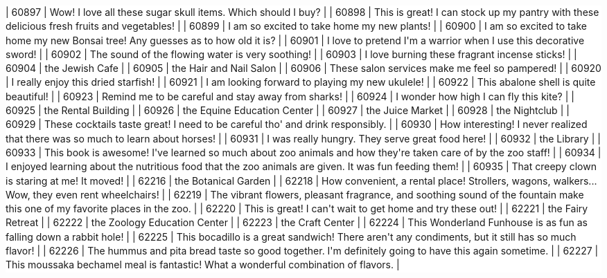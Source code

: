 | 60897 | Wow! I love all these sugar skull items. Which should I buy? |
| 60898 | This is great! I can stock up my pantry with these delicious fresh fruits and vegetables! |
| 60899 | I am so excited to take home my new plants! |
| 60900 | I am so excited to take home my new Bonsai tree! Any guesses as to how old it is? |
| 60901 | I love to pretend I'm a warrior when I use this decorative sword! |
| 60902 | The sound of the flowing water is very soothing! |
| 60903 | I love burning these fragrant incense sticks! |
| 60904 | the Jewish Cafe |
| 60905 | the Hair and Nail Salon |
| 60906 | These salon services make me feel so pampered! |
| 60920 | I really enjoy this dried starfish! |
| 60921 | I am looking forward to playing my new ukulele! |
| 60922 | This abalone shell is quite beautiful! |
| 60923 | Remind me to be careful and stay away from sharks! |
| 60924 | I wonder how high I can fly this kite? |
| 60925 | the Rental Building |
| 60926 | the Equine Education Center |
| 60927 | the Juice Market |
| 60928 | the Nightclub |
| 60929 | These cocktails taste great! I need to be careful tho' and drink responsibly. |
| 60930 | How interesting!  I never realized that there was so much to learn about horses! |
| 60931 | I was really hungry. They serve great food here! |
| 60932 | the Library |
| 60933 | This book is awesome! I've learned so much about zoo animals and how they're taken care of by the zoo staff! |
| 60934 | I enjoyed learning about the nutritious food that the zoo animals are given. It was fun feeding them! |
| 60935 | That creepy clown is staring at me!  It moved! |
| 62216 | the Botanical Garden |
| 62218 | How convenient, a rental place! Strollers, wagons, walkers... Wow, they even rent wheelchairs! |
| 62219 | The vibrant flowers, pleasant fragrance, and soothing sound of the fountain make this one of my favorite places in the zoo. |
| 62220 | This is great! I can't wait to get home and try these out! |
| 62221 | the Fairy Retreat |
| 62222 | the Zoology Education Center |
| 62223 | the Craft Center |
| 62224 | This Wonderland Funhouse is as fun as falling down a rabbit hole! |
| 62225 | This bocadillo is a great sandwich! There aren't any condiments, but it still has so much flavor! |
| 62226 | The hummus and pita bread taste so good together. I'm definitely going to have this again sometime. |
| 62227 | This moussaka bechamel meal is fantastic! What a wonderful combination of flavors. |